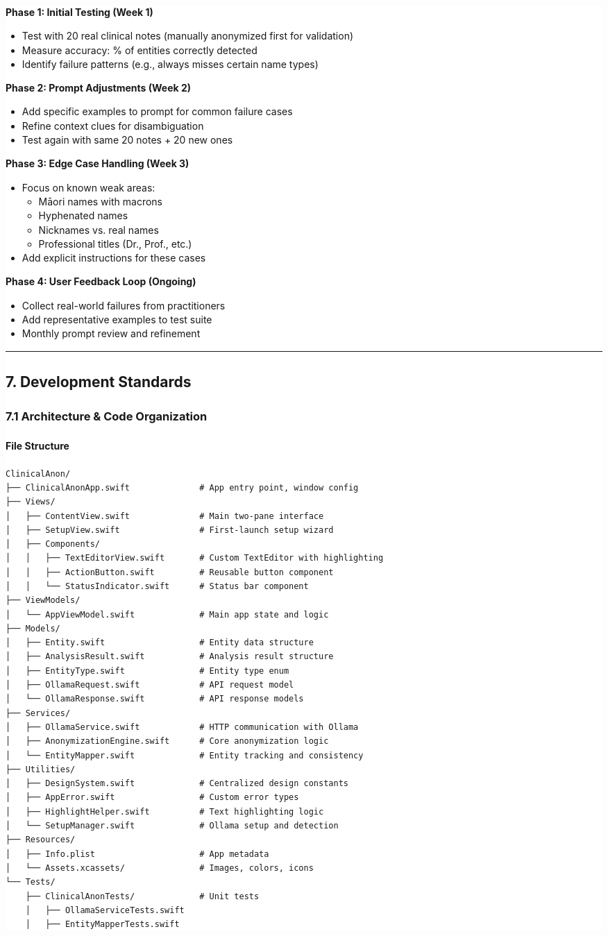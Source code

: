 **Phase 1: Initial Testing (Week 1)**
- Test with 20 real clinical notes (manually anonymized first for validation)
- Measure accuracy: % of entities correctly detected
- Identify failure patterns (e.g., always misses certain name types)

**Phase 2: Prompt Adjustments (Week 2)**
- Add specific examples to prompt for common failure cases
- Refine context clues for disambiguation
- Test again with same 20 notes + 20 new ones

**Phase 3: Edge Case Handling (Week 3)**
- Focus on known weak areas:
  - Māori names with macrons
  - Hyphenated names
  - Nicknames vs. real names
  - Professional titles (Dr., Prof., etc.)
- Add explicit instructions for these cases

**Phase 4: User Feedback Loop (Ongoing)**
- Collect real-world failures from practitioners
- Add representative examples to test suite
- Monthly prompt review and refinement

---

## 7. Development Standards

### 7.1 Architecture & Code Organization

#### File Structure

```
ClinicalAnon/
├── ClinicalAnonApp.swift              # App entry point, window config
├── Views/
│   ├── ContentView.swift              # Main two-pane interface
│   ├── SetupView.swift                # First-launch setup wizard
│   ├── Components/
│   │   ├── TextEditorView.swift       # Custom TextEditor with highlighting
│   │   ├── ActionButton.swift         # Reusable button component
│   │   └── StatusIndicator.swift      # Status bar component
├── ViewModels/
│   └── AppViewModel.swift             # Main app state and logic
├── Models/
│   ├── Entity.swift                   # Entity data structure
│   ├── AnalysisResult.swift           # Analysis result structure
│   ├── EntityType.swift               # Entity type enum
│   ├── OllamaRequest.swift            # API request model
│   └── OllamaResponse.swift           # API response models
├── Services/
│   ├── OllamaService.swift            # HTTP communication with Ollama
│   ├── AnonymizationEngine.swift      # Core anonymization logic
│   └── EntityMapper.swift             # Entity tracking and consistency
├── Utilities/
│   ├── DesignSystem.swift             # Centralized design constants
│   ├── AppError.swift                 # Custom error types
│   ├── HighlightHelper.swift          # Text highlighting logic
│   └── SetupManager.swift             # Ollama setup and detection
├── Resources/
│   ├── Info.plist                     # App metadata
│   └── Assets.xcassets/               # Images, colors, icons
└── Tests/
    ├── ClinicalAnonTests/             # Unit tests
    │   ├── OllamaServiceTests.swift
    │   ├── EntityMapperTests.swift
```